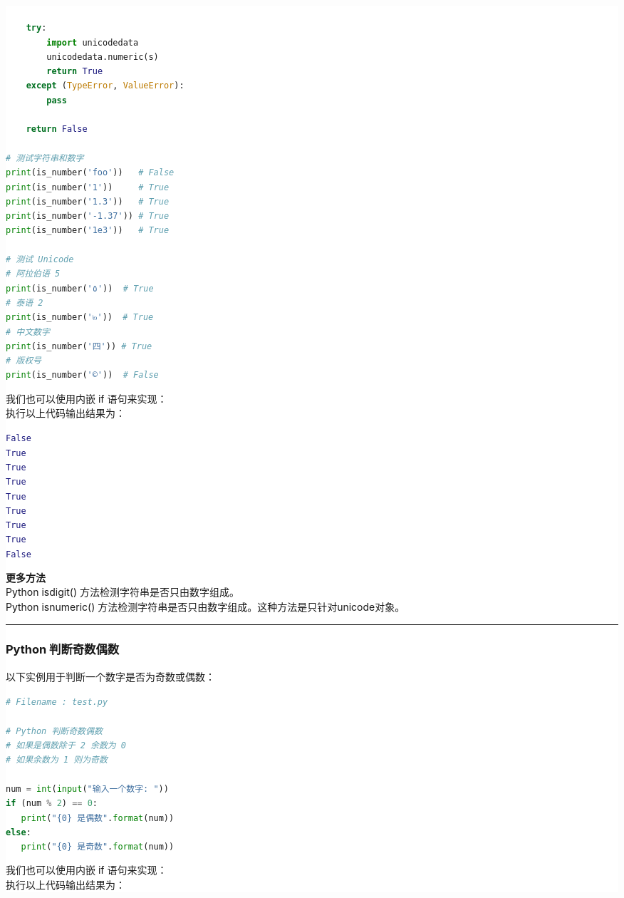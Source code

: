 ```python 
 
    try:
        import unicodedata
        unicodedata.numeric(s)
        return True
    except (TypeError, ValueError):
        pass
 
    return False
 
# 测试字符串和数字
print(is_number('foo'))   # False
print(is_number('1'))     # True
print(is_number('1.3'))   # True
print(is_number('-1.37')) # True
print(is_number('1e3'))   # True
 
# 测试 Unicode
# 阿拉伯语 5
print(is_number('٥'))  # True
# 泰语 2
print(is_number('๒'))  # True
# 中文数字
print(is_number('四')) # True
# 版权号
print(is_number('©'))  # False
```
我们也可以使用内嵌 if 语句来实现：  
执行以上代码输出结果为：
```python 
False
True
True
True
True
True
True
True
False
```
**更多方法**  
Python isdigit() 方法检测字符串是否只由数字组成。  
Python isnumeric() 方法检测字符串是否只由数字组成。这种方法是只针对unicode对象。

---

### **Python 判断奇数偶数**
以下实例用于判断一个数字是否为奇数或偶数：
```python 
# Filename : test.py

# Python 判断奇数偶数
# 如果是偶数除于 2 余数为 0
# 如果余数为 1 则为奇数
 
num = int(input("输入一个数字: "))
if (num % 2) == 0:
   print("{0} 是偶数".format(num))
else:
   print("{0} 是奇数".format(num))
```
我们也可以使用内嵌 if 语句来实现：  
执行以上代码输出结果为：
```python 
```